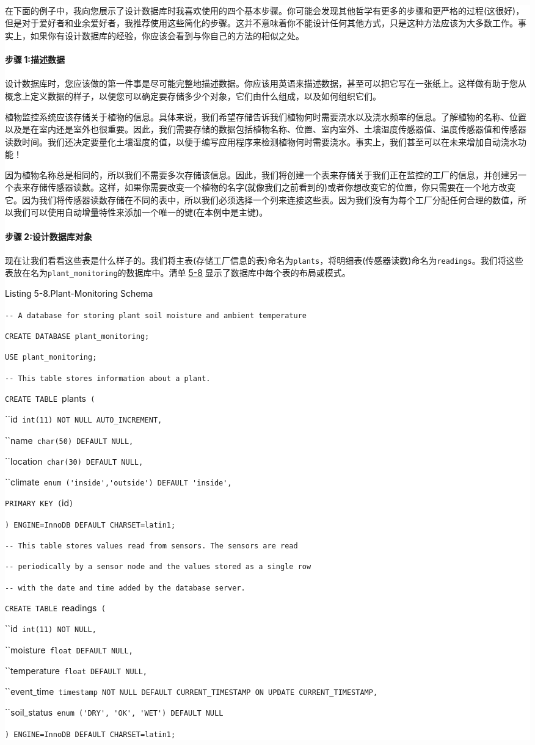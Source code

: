 在下面的例子中，我向您展示了设计数据库时我喜欢使用的四个基本步骤。你可能会发现其他哲学有更多的步骤和更严格的过程(这很好)，但是对于爱好者和业余爱好者，我推荐使用这些简化的步骤。这并不意味着你不能设计任何其他方式，只是这种方法应该为大多数工作。事实上，如果你有设计数据库的经验，你应该会看到与你自己的方法的相似之处。

#### 步骤 1:描述数据

设计数据库时，您应该做的第一件事是尽可能完整地描述数据。你应该用英语来描述数据，甚至可以把它写在一张纸上。这样做有助于您从概念上定义数据的样子，以便您可以确定要存储多少个对象，它们由什么组成，以及如何组织它们。

植物监控系统应该存储关于植物的信息。具体来说，我们希望存储告诉我们植物何时需要浇水以及浇水频率的信息。了解植物的名称、位置以及是在室内还是室外也很重要。因此，我们需要存储的数据包括植物名称、位置、室内室外、土壤湿度传感器值、温度传感器值和传感器读数时间。我们还决定要量化土壤湿度的值，以便于编写应用程序来检测植物何时需要浇水。事实上，我们甚至可以在未来增加自动浇水功能！

因为植物名称总是相同的，所以我们不需要多次存储该信息。因此，我们将创建一个表来存储关于我们正在监控的工厂的信息，并创建另一个表来存储传感器读数。这样，如果你需要改变一个植物的名字(就像我们之前看到的)或者你想改变它的位置，你只需要在一个地方改变它。因为我们将传感器读数存储在不同的表中，所以我们必须选择一个列来连接这些表。因为我们没有为每个工厂分配任何合理的数值，所以我们可以使用自动增量特性来添加一个唯一的键(在本例中是主键)。

#### 步骤 2:设计数据库对象

现在让我们看看这些表是什么样子的。我们将主表(存储工厂信息的表)命名为`plants`，将明细表(传感器读数)命名为`readings`。我们将这些表放在名为`plant_monitoring`的数据库中。清单 [5-8](#FPar33) 显示了数据库中每个表的布局或模式。

Listing 5-8.Plant-Monitoring Schema

`-- A database for storing plant soil moisture and ambient temperature`

`CREATE DATABASE plant_monitoring;`

`USE plant_monitoring;`

`-- This table stores information about a plant.`

`CREATE TABLE `plants` (`

``id` int(11) NOT NULL AUTO_INCREMENT,`

``name` char(50) DEFAULT NULL,`

``location` char(30) DEFAULT NULL,`

``climate` enum ('inside','outside') DEFAULT 'inside',`

`PRIMARY KEY (`id`)`

`) ENGINE=InnoDB DEFAULT CHARSET=latin1;`

`-- This table stores values read from sensors. The sensors are read`

`-- periodically by a sensor node and the values stored as a single row`

`-- with the date and time added by the database server.`

`CREATE TABLE `readings` (`

``id` int(11) NOT NULL,`

``moisture` float DEFAULT NULL,`

``temperature` float DEFAULT NULL,`

``event_time` timestamp NOT NULL DEFAULT CURRENT_TIMESTAMP ON UPDATE CURRENT_TIMESTAMP,`

``soil_status` enum ('DRY', 'OK', 'WET') DEFAULT NULL`

`) ENGINE=InnoDB DEFAULT CHARSET=latin1;`

